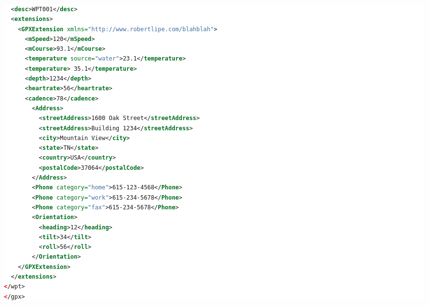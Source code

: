 ```xml
  <desc>WPT001</desc>
  <extensions>
    <GPXExtension xmlns="http://www.robertlipe.com/blahblah">
      <mSpeed>120</mSpeed>
      <mCourse>93.1</mCourse>
      <temperature source="water">23.1</temperature>
      <temperature> 35.1</temperature>
      <depth>1234</depth>
      <heartrate>56</heartrate>
      <cadence>78</cadence>
        <Address>
          <streetAddress>1600 Oak Street</streetAddress>
          <streetAddress>Building 1234</streetAddress>
          <city>Mountain View</city>
          <state>TN</state>
          <country>USA</country>
          <postalCode>37064</postalCode>
        </Address>
        <Phone category="home">615-123-4568</Phone>
        <Phone category="work">615-234-5678</Phone>
        <Phone category="fax">615-234-5678</Phone>
        <Orientation>
          <heading>12</heading>
          <tilt>34</tilt>
          <roll>56</roll>
        </Orientation>
    </GPXExtension>
  </extensions>
</wpt>
</gpx>
```
